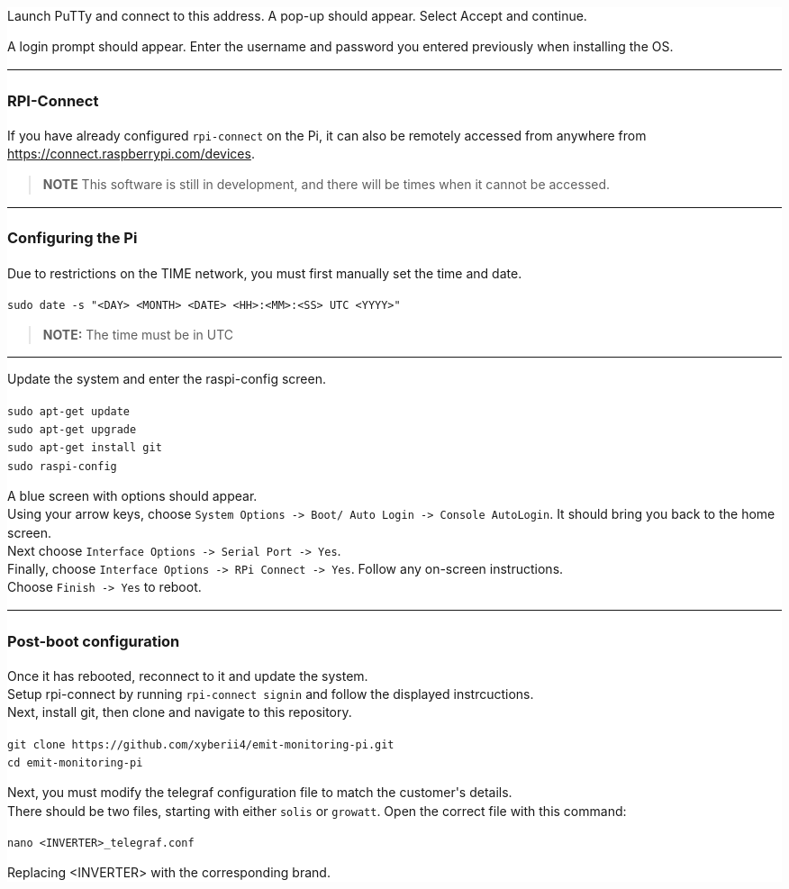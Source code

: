 Launch PuTTy and connect to this address. A pop-up should appear. Select Accept and continue.

A login prompt should appear. Enter the username and password you entered previously when installing the OS.

---
### RPI-Connect
If you have already configured `rpi-connect` on the Pi, it can also be remotely accessed from anywhere from https://connect.raspberrypi.com/devices.
> **NOTE** This software is still in development, and there will be times when it cannot be accessed.

---

### Configuring the Pi

Due to restrictions on the TIME network, you must first manually set the time and date.
```
sudo date -s "<DAY> <MONTH> <DATE> <HH>:<MM>:<SS> UTC <YYYY>"
```
>**NOTE:** The time must be in UTC

---

Update the system and enter the raspi-config screen.
```
sudo apt-get update
sudo apt-get upgrade
sudo apt-get install git
sudo raspi-config
```
A blue screen with options should appear. \
Using your arrow keys, choose `System Options -> Boot/ Auto Login -> Console AutoLogin`. It should bring you back to the home screen.\
Next choose `Interface Options -> Serial Port -> Yes`.\
Finally, choose `Interface Options -> RPi Connect -> Yes`. Follow any on-screen instructions.\
Choose `Finish -> Yes` to reboot. 

---
### Post-boot configuration
Once it has rebooted, reconnect to it and update the system.\
Setup rpi-connect by running `rpi-connect signin` and follow the displayed instrcuctions.\
Next, install git, then clone and navigate to this repository.
```
git clone https://github.com/xyberii4/emit-monitoring-pi.git
cd emit-monitoring-pi
```
Next, you must modify the telegraf configuration file to match the customer's details.\
There should be two files, starting with either `solis` or `growatt`. Open the correct file with this command:
```
nano <INVERTER>_telegraf.conf
```
Replacing \<INVERTER\> with the corresponding brand.
